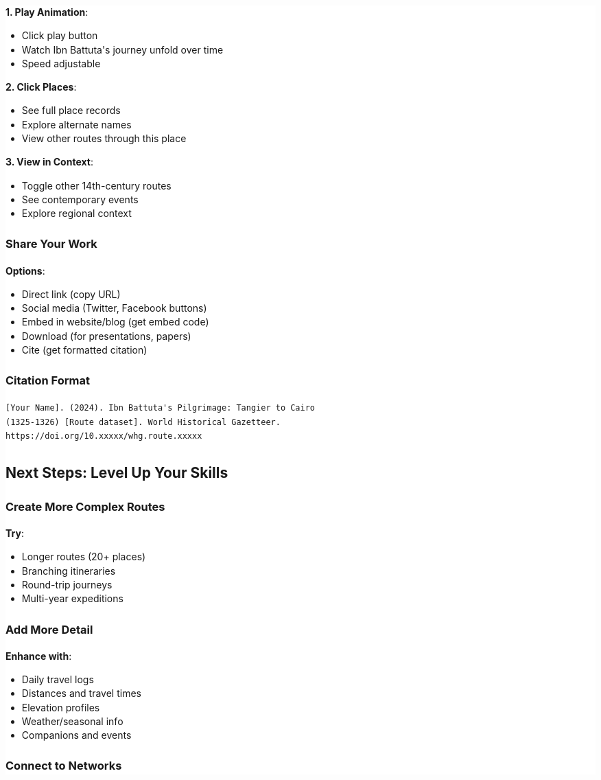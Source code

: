 **1. Play Animation**:
- Click play button
- Watch Ibn Battuta's journey unfold over time
- Speed adjustable

**2. Click Places**:
- See full place records
- Explore alternate names
- View other routes through this place

**3. View in Context**:
- Toggle other 14th-century routes
- See contemporary events
- Explore regional context

### Share Your Work

**Options**:
- Direct link (copy URL)
- Social media (Twitter, Facebook buttons)
- Embed in website/blog (get embed code)
- Download (for presentations, papers)
- Cite (get formatted citation)

### Citation Format

```
[Your Name]. (2024). Ibn Battuta's Pilgrimage: Tangier to Cairo 
(1325-1326) [Route dataset]. World Historical Gazetteer. 
https://doi.org/10.xxxxx/whg.route.xxxxx
```

## Next Steps: Level Up Your Skills

### Create More Complex Routes

**Try**:
- Longer routes (20+ places)
- Branching itineraries
- Round-trip journeys
- Multi-year expeditions

### Add More Detail

**Enhance with**:
- Daily travel logs
- Distances and travel times
- Elevation profiles
- Weather/seasonal info
- Companions and events

### Connect to Networks

